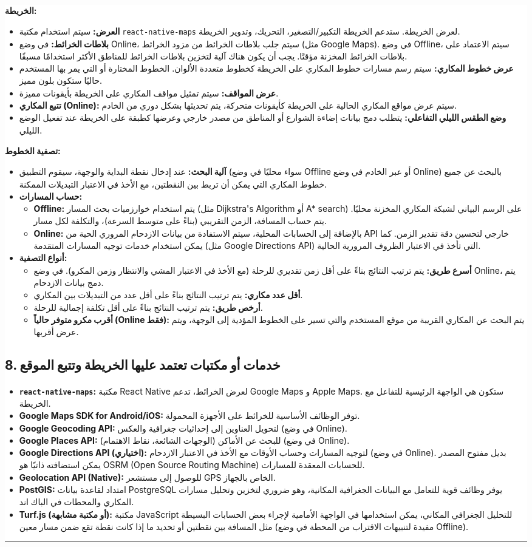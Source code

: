 **الخريطة:**

*   **العرض:** سيتم استخدام مكتبة `react-native-maps` لعرض الخريطة. ستدعم الخريطة التكبير/التصغير، التحريك، وتدوير الخريطة.
*   **بلاطات الخرائط:** في وضع Online، سيتم جلب بلاطات الخرائط من مزود الخرائط (مثل Google Maps). في وضع Offline، سيتم الاعتماد على بلاطات الخرائط المخزنة مؤقتًا. يجب أن يكون هناك آلية لتخزين بلاطات الخرائط للمناطق الأكثر استخدامًا مسبقًا.
*   **عرض خطوط المكاري:** سيتم رسم مسارات خطوط المكاري على الخريطة كخطوط متعددة الألوان. الخطوط المختارة أو التي يمر بها المستخدم حاليًا ستكون بلون مميز.
*   **عرض المواقف:** سيتم تمثيل مواقف المكاري على الخريطة بأيقونات مميزة.
*   **تتبع المكاري (Online):** سيتم عرض مواقع المكاري الحالية على الخريطة كأيقونات متحركة، يتم تحديثها بشكل دوري من الخادم.
*   **وضع الطقس الليلي التفاعلي:** يتطلب دمج بيانات إضاءة الشوارع أو المناطق من مصدر خارجي وعرضها كطبقة على الخريطة عند تفعيل الوضع الليلي.

**تصفية الخطوط:**

*   **آلية البحث:** عند إدخال نقطة البداية والوجهة، سيقوم التطبيق (سواء محليًا في وضع Offline أو عبر الخادم في وضع Online) بالبحث عن جميع خطوط المكاري التي يمكن أن تربط بين النقطتين، مع الأخذ في الاعتبار التبديلات الممكنة.
*   **حساب المسارات:**
    *   **Offline:** يتم استخدام خوارزميات بحث المسار (مثل Dijkstra's Algorithm أو A* search) على الرسم البياني لشبكة المكاري المخزنة محليًا. يتم حساب المسافة، الزمن التقريبي (بناءً على متوسط السرعة)، والتكلفة لكل مسار.
    *   **Online:** بالإضافة إلى الحسابات المحلية، سيتم الاستفادة من بيانات الازدحام المروري الحية من API خارجي لتحسين دقة تقدير الزمن. كما يمكن استخدام خدمات توجيه المسارات المتقدمة (مثل Google Directions API) التي تأخذ في الاعتبار الظروف المرورية الحالية.
*   **أنواع التصفية:**
    *   **أسرع طريق:** يتم ترتيب النتائج بناءً على أقل زمن تقديري للرحلة (مع الأخذ في الاعتبار المشي والانتظار وزمن المكرو). في وضع Online، يتم دمج بيانات الازدحام.
    *   **أقل عدد مكاري:** يتم ترتيب النتائج بناءً على أقل عدد من التبديلات بين المكاري.
    *   **أرخص طريق:** يتم ترتيب النتائج بناءً على أقل تكلفة إجمالية للرحلة.
    *   **أقرب مكرو متوفر حالياً (Online فقط):** يتم البحث عن المكاري القريبة من موقع المستخدم والتي تسير على الخطوط المؤدية إلى الوجهة، ويتم عرض أقربها.

## 8. خدمات أو مكتبات تعتمد عليها الخريطة وتتبع الموقع

*   **`react-native-maps`:** مكتبة React Native لعرض الخرائط، تدعم Google Maps و Apple Maps. ستكون هي الواجهة الرئيسية للتفاعل مع الخريطة.
*   **Google Maps SDK for Android/iOS:** توفر الوظائف الأساسية للخرائط على الأجهزة المحمولة.
*   **Google Geocoding API:** لتحويل العناوين إلى إحداثيات جغرافية والعكس (في وضع Online).
*   **Google Places API:** للبحث عن الأماكن (الوجهات الشائعة، نقاط الاهتمام) (في وضع Online).
*   **Google Directions API (اختياري):** لتوجيه المسارات وحساب الأوقات مع الأخذ في الاعتبار الازدحام (في وضع Online). بديل مفتوح المصدر يمكن استضافته ذاتيًا هو OSRM (Open Source Routing Machine) للحسابات المعقدة للمسارات.
*   **Geolocation API (Native):** للوصول إلى مستشعر GPS الخاص بالجهاز.
*   **PostGIS:** امتداد لقاعدة بيانات PostgreSQL يوفر وظائف قوية للتعامل مع البيانات الجغرافية المكانية، وهو ضروري لتخزين وتحليل مسارات المكاري والمحطات في الباك اند.
*   **Turf.js (أو مكتبة مشابهة):** مكتبة JavaScript للتحليل الجغرافي المكاني، يمكن استخدامها في الواجهة الأمامية لإجراء بعض الحسابات البسيطة مثل المسافة بين نقطتين أو تحديد ما إذا كانت نقطة تقع ضمن مسار معين (مفيدة لتنبيهات الاقتراب من المحطة في وضع Offline).

---
